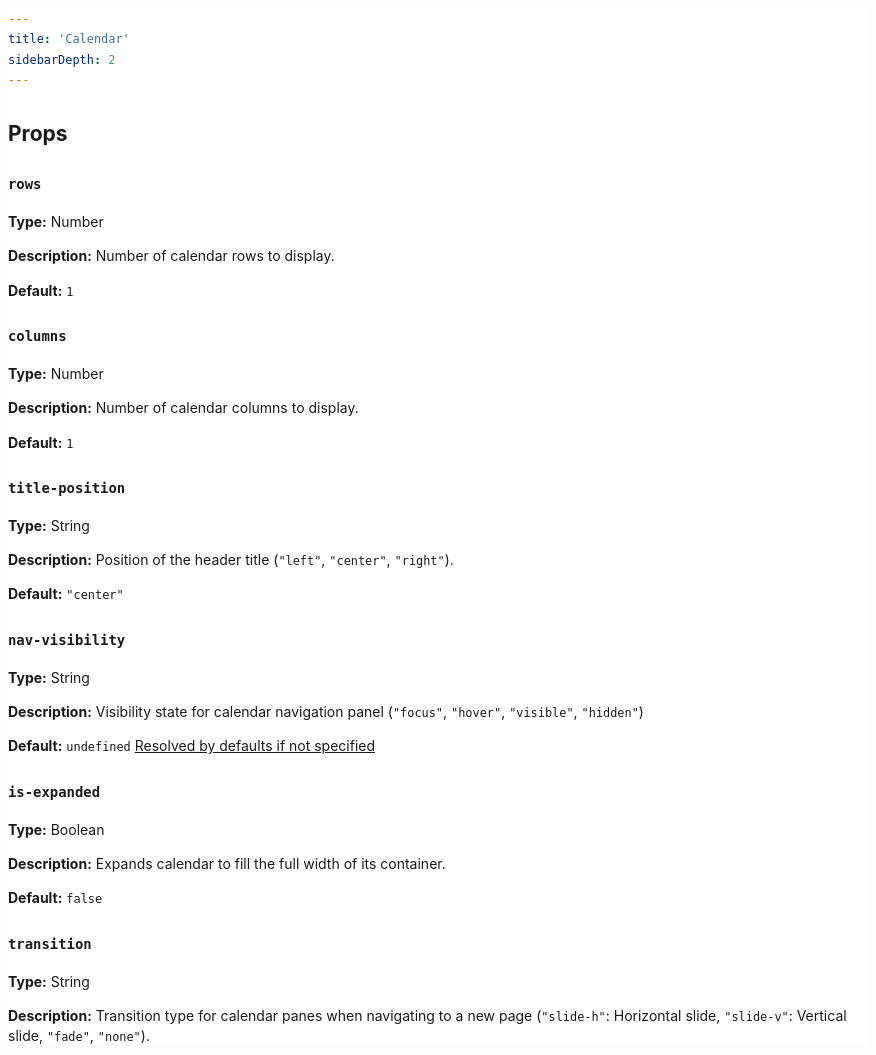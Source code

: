 ```yaml
---
title: 'Calendar'
sidebarDepth: 2
---
```


## Props

### `rows`

**Type:** Number

**Description:** Number of calendar rows to display.

**Default:** `1`

### `columns`

**Type:** Number

**Description:** Number of calendar columns to display.

**Default:** `1`

### `title-position`

**Type:** String

**Description:** Position of the header title (`"left"`, `"center"`, `"right"`).

**Default:** `"center"`

### `nav-visibility`

**Type:** String

**Description:** Visibility state for calendar navigation panel (`"focus"`, `"hover"`, `"visible"`, `"hidden"`)

**Default:** `undefined` [Resolved by defaults if not specified](./defaults.md#nav-visibility)

### `is-expanded`

**Type:** Boolean

**Description:** Expands calendar to fill the full width of its container.

**Default:** `false`

### `transition`

**Type:** String

**Description:** Transition type for calendar panes when navigating to a new page (`"slide-h"`: Horizontal slide, `"slide-v"`: Vertical slide, `"fade"`, `"none"`).
